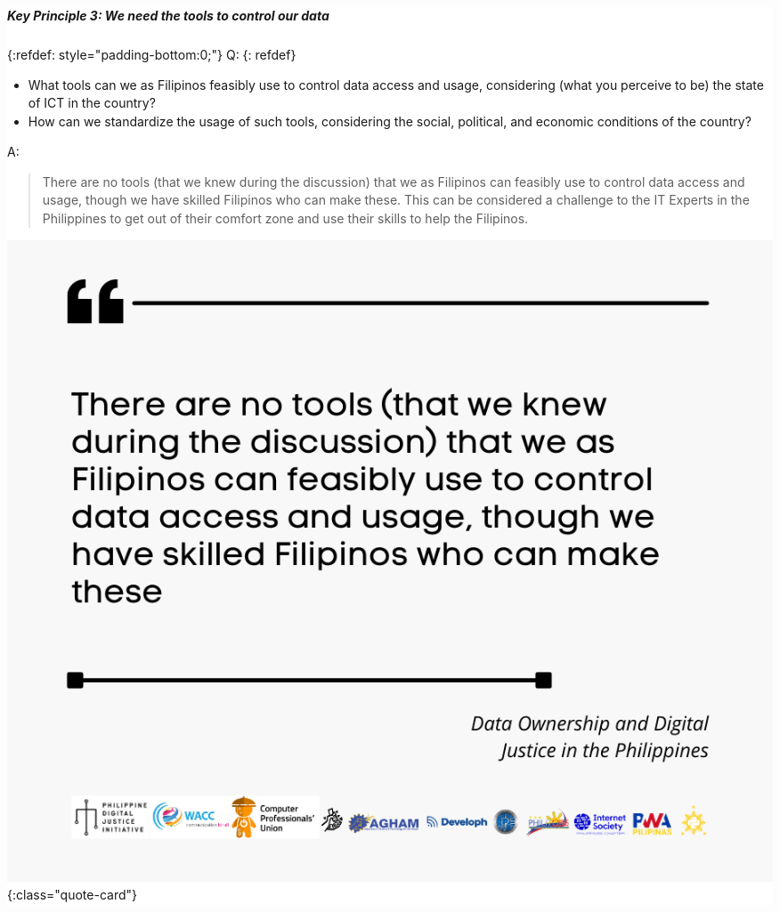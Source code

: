 ##### Key Principle 3: We need the tools to control our data

{:refdef: style="padding-bottom:0;"}
Q:
{: refdef}
- What tools can we as Filipinos feasibly use to control data access and usage, considering (what you perceive to be) the state of ICT in the country?
- How can we standardize the usage of such tools, considering the social, political, and economic conditions of the country?

A:
>There are no tools (that we knew during the discussion) that we as Filipinos can feasibly use to control data access and usage, though we have skilled Filipinos who can make these. This can be considered a challenge to the IT Experts in the Philippines to get out of their comfort zone and use their skills to help the Filipinos.

![Data Ownership Key Principle 3](/assets/img/it1-3.png "There are no tools that we as Filipinos can feasibly use to control data access and usage, though we have skilled Filipinos who can make these."){:class="quote-card"}
